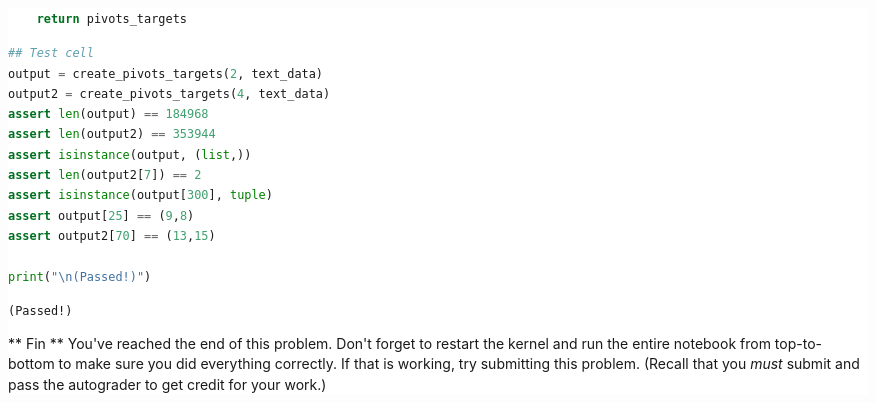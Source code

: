 ```python
    return pivots_targets
```


```python
## Test cell
output = create_pivots_targets(2, text_data)
output2 = create_pivots_targets(4, text_data)
assert len(output) == 184968
assert len(output2) == 353944
assert isinstance(output, (list,))
assert len(output2[7]) == 2
assert isinstance(output[300], tuple)
assert output[25] == (9,8)
assert output2[70] == (13,15)

print("\n(Passed!)")
```

    
    (Passed!)
    

** Fin ** You've reached the end of this problem. Don't forget to restart the kernel and run the entire notebook from top-to-bottom to make sure you did everything correctly. If that is working, try submitting this problem. (Recall that you *must* submit and pass the autograder to get credit for your work.)
